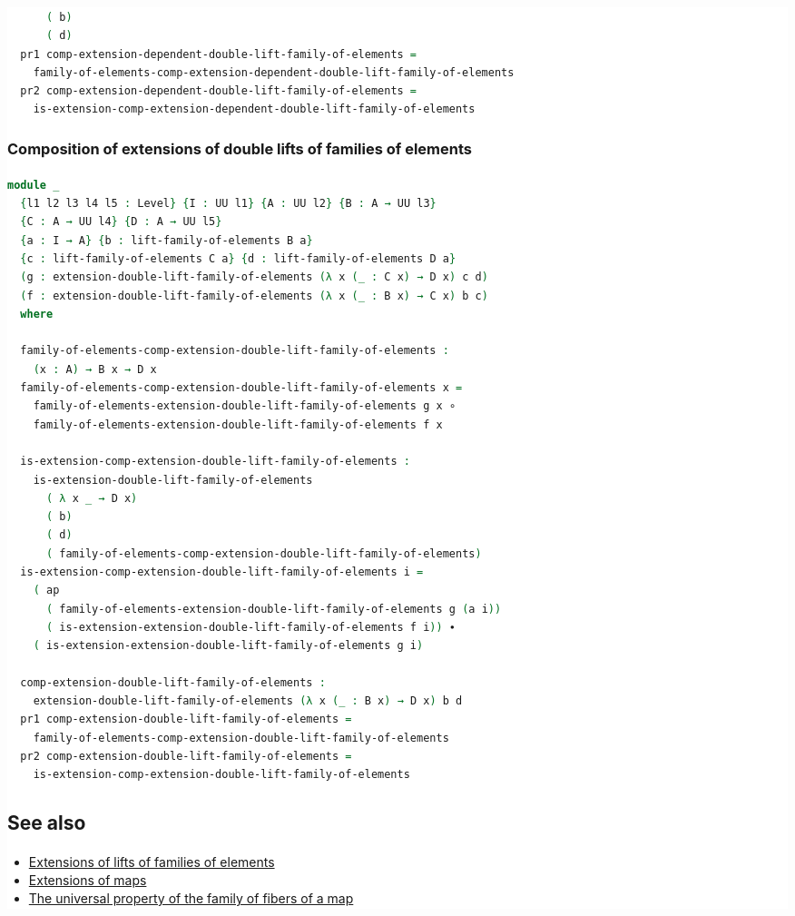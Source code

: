```agda
      ( b)
      ( d)
  pr1 comp-extension-dependent-double-lift-family-of-elements =
    family-of-elements-comp-extension-dependent-double-lift-family-of-elements
  pr2 comp-extension-dependent-double-lift-family-of-elements =
    is-extension-comp-extension-dependent-double-lift-family-of-elements
```

### Composition of extensions of double lifts of families of elements

```agda
module _
  {l1 l2 l3 l4 l5 : Level} {I : UU l1} {A : UU l2} {B : A → UU l3}
  {C : A → UU l4} {D : A → UU l5}
  {a : I → A} {b : lift-family-of-elements B a}
  {c : lift-family-of-elements C a} {d : lift-family-of-elements D a}
  (g : extension-double-lift-family-of-elements (λ x (_ : C x) → D x) c d)
  (f : extension-double-lift-family-of-elements (λ x (_ : B x) → C x) b c)
  where

  family-of-elements-comp-extension-double-lift-family-of-elements :
    (x : A) → B x → D x
  family-of-elements-comp-extension-double-lift-family-of-elements x =
    family-of-elements-extension-double-lift-family-of-elements g x ∘
    family-of-elements-extension-double-lift-family-of-elements f x

  is-extension-comp-extension-double-lift-family-of-elements :
    is-extension-double-lift-family-of-elements
      ( λ x _ → D x)
      ( b)
      ( d)
      ( family-of-elements-comp-extension-double-lift-family-of-elements)
  is-extension-comp-extension-double-lift-family-of-elements i =
    ( ap
      ( family-of-elements-extension-double-lift-family-of-elements g (a i))
      ( is-extension-extension-double-lift-family-of-elements f i)) ∙
    ( is-extension-extension-double-lift-family-of-elements g i)

  comp-extension-double-lift-family-of-elements :
    extension-double-lift-family-of-elements (λ x (_ : B x) → D x) b d
  pr1 comp-extension-double-lift-family-of-elements =
    family-of-elements-comp-extension-double-lift-family-of-elements
  pr2 comp-extension-double-lift-family-of-elements =
    is-extension-comp-extension-double-lift-family-of-elements
```

## See also

- [Extensions of lifts of families of elements](orthogonal-factorization-systems.extensions-lifts-families-of-elements.md)
- [Extensions of maps](orthogonal-factorization-systems.extensions-of-maps.md)
- [The universal property of the family of fibers of a map](foundation.universal-property-family-of-fibers-of-maps.md)
